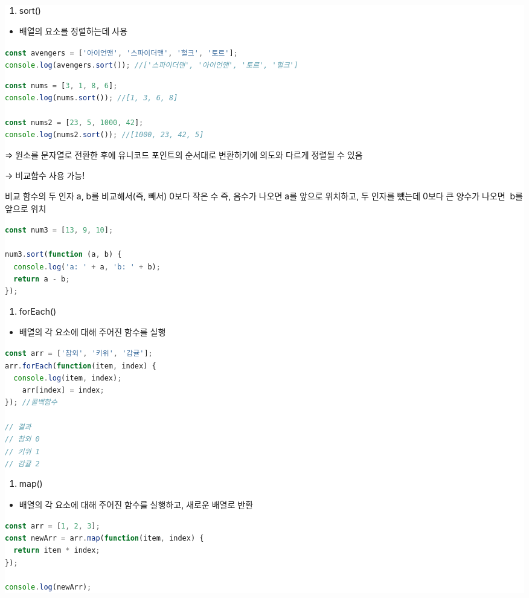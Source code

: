 1. sort()
- 배열의 요소를 정렬하는데 사용

```jsx
const avengers = ['아이언맨', '스파이더맨', '헐크', '토르'];
console.log(avengers.sort()); //['스파이더맨', '아이언맨', '토르', '헐크']
```

```jsx
const nums = [3, 1, 8, 6];
console.log(nums.sort()); //[1, 3, 6, 8]

const nums2 = [23, 5, 1000, 42];
console.log(nums2.sort()); //[1000, 23, 42, 5]
```

⇒ 원소를 문자열로 전환한 후에 유니코드 포인트의 순서대로 변환하기에 의도와 다르게 정렬될 수 있음

→ 비교함수 사용 가능!

비교 함수의 두 인자 a, b를 비교해서(즉, 빼서) 0보다 작은 수 즉, 음수가 나오면 a를 앞으로 위치하고, 두 인자를 뺐는데 0보다 큰 양수가 나오면  b를 앞으로 위치

```jsx
const num3 = [13, 9, 10];

num3.sort(function (a, b) {
  console.log('a: ' + a, 'b: ' + b);
  return a - b;
});
```

1. forEach()
- 배열의 각 요소에 대해 주어진 함수를 실행

```jsx
const arr = ['참외', '키위', '감귤'];
arr.forEach(function(item, index) {
  console.log(item, index);
	arr[index] = index; 
}); //콜백함수

// 결과
// 참외 0
// 키위 1
// 감귤 2
```

1. map()
- 배열의 각 요소에 대해 주어진 함수를 실행하고, 새로운 배열로 반환

```jsx
const arr = [1, 2, 3];
const newArr = arr.map(function(item, index) {
  return item * index;
});

console.log(newArr);
```
